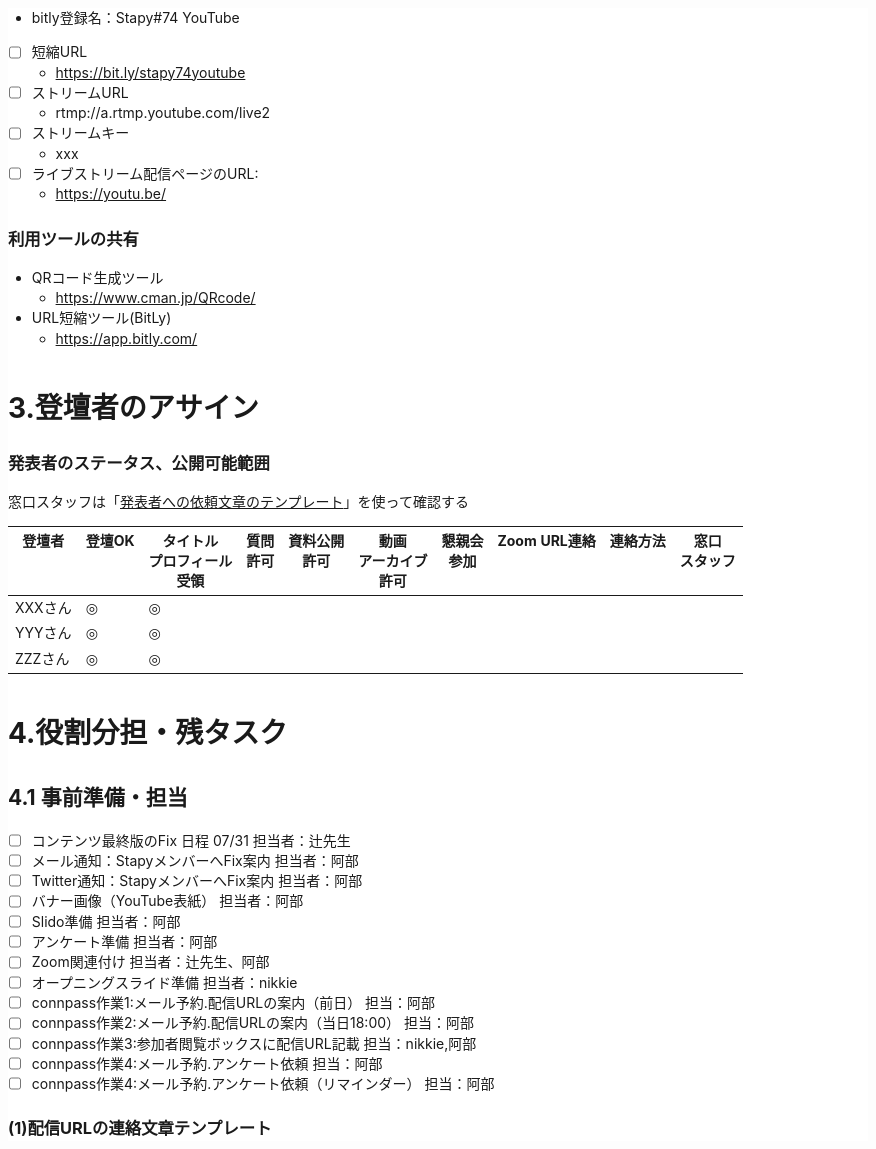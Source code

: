 - bitly登録名：Stapy#74 YouTube
- [ ] 短縮URL
    - https://bit.ly/stapy74youtube
- [ ] ストリームURL 
    - rtmp://a.rtmp.youtube.com/live2
- [ ] ストリームキー
    - xxx
- [ ] ライブストリーム配信ページのURL:
    - https://youtu.be/

### 利用ツールの共有

- QRコード生成ツール
    - https://www.cman.jp/QRcode/
- URL短縮ツール(BitLy)
    - https://app.bitly.com/

# 3.登壇者のアサイン

### 発表者のステータス、公開可能範囲

窓口スタッフは「[発表者への依頼文章のテンプレート](https://hackmd.io/umN-GH97RyuDj1YZ_305Hw)」を使って確認する

| 登壇者 |登壇OK|タイトル<br>プロフィール<br>受領|質問<br>許可|資料公開<br>許可|動画<br>アーカイブ<br>許可|懇親会<br>参加|Zoom URL連絡|連絡方法|窓口<br>スタッフ|
| --- | --- | --- | --- | --- | --- | --- | --- | --- | --- |
| XXXさん |◎|◎|||||||
| YYYさん |◎|◎|||||||
| ZZZさん |◎|◎|||||||

# 4.役割分担・残タスク

## 4.1 事前準備・担当

- [ ] コンテンツ最終版のFix 日程 07/31 担当者：辻先生
- [ ] メール通知：StapyメンバーへFix案内 担当者：阿部
- [ ] Twitter通知：StapyメンバーへFix案内 担当者：阿部
- [ ] バナー画像（YouTube表紙） 担当者：阿部
- [ ] Slido準備 担当者：阿部
- [ ] アンケート準備 担当者：阿部
- [ ] Zoom関連付け 担当者：辻先生、阿部
- [ ] オープニングスライド準備 担当者：nikkie
- [ ] connpass作業1:メール予約.配信URLの案内（前日） 担当：阿部
- [ ] connpass作業2:メール予約.配信URLの案内（当日18:00）  担当：阿部
- [ ] connpass作業3:参加者閲覧ボックスに配信URL記載 担当：nikkie,阿部
- [ ] connpass作業4:メール予約.アンケート依頼 担当：阿部
- [ ] connpass作業4:メール予約.アンケート依頼（リマインダー） 担当：阿部

### (1)配信URLの連絡文章テンプレート
